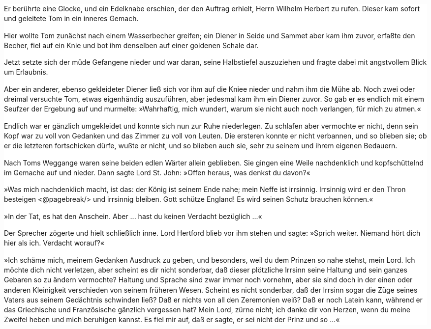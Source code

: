 Er berührte eine Glocke, und ein Edelknabe erschien, der den Auftrag
erhielt, Herrn Wilhelm Herbert zu rufen. Dieser kam sofort
und geleitete Tom in ein inneres Gemach.

Hier wollte Tom zunächst nach einem Wasserbecher greifen; ein
Diener in Seide und Sammet aber kam ihm zuvor, erfaßte den Becher,
fiel auf ein Knie und bot ihm denselben auf einer goldenen Schale dar.

Jetzt setzte sich der müde Gefangene nieder und war daran, seine
Halbstiefel auszuziehen und fragte dabei mit angstvollem Blick um
Erlaubnis.

Aber ein anderer, ebenso gekleideter Diener ließ sich vor ihm auf
die Kniee nieder und nahm ihm die Mühe ab. Noch zwei oder dreimal
versuchte Tom, etwas eigenhändig auszuführen, aber jedesmal kam
ihm ein Diener zuvor. So gab er es endlich mit einem Seufzer der
Ergebung auf und murmelte: »Wahrhaftig, mich wundert, warum
sie nicht auch noch verlangen, für mich zu atmen.«

Endlich war er gänzlich umgekleidet und konnte sich nun zur Ruhe
niederlegen. Zu schlafen aber vermochte er nicht, denn sein Kopf
war zu voll von Gedanken und das Zimmer zu voll von Leuten.
Die ersteren konnte er nicht verbannen, und so blieben sie; ob er die
letzteren fortschicken dürfe, wußte er nicht, und so blieben auch sie,
sehr zu seinem und ihrem eigenen Bedauern.

Nach Toms Weggange waren seine beiden edlen Wärter allein
geblieben. Sie gingen eine Weile nachdenklich und kopfschüttelnd
im Gemache auf und nieder. Dann sagte Lord St. John: »Offen
heraus, was denkst du davon?«

»Was mich nachdenklich macht, ist das: der König ist seinem Ende
nahe; mein Neffe ist irrsinnig. Irrsinnig wird er den Thron besteigen 
<@pagebreak/>
und irrsinnig bleiben. Gott schütze England! Es wird seinen
Schutz brauchen können.«

»In der Tat, es hat den Anschein. Aber ... hast du keinen Verdacht
bezüglich ...«

Der Sprecher zögerte und hielt schließlich inne. Lord Hertford
blieb vor ihm stehen und sagte: »Sprich weiter. Niemand hört dich
hier als ich. Verdacht worauf?«

»Ich schäme mich, meinem Gedanken Ausdruck zu geben, und
besonders, weil du dem Prinzen so nahe stehst, mein Lord. Ich
möchte dich nicht verletzen, aber scheint es dir nicht sonderbar, daß
dieser plötzliche Irrsinn seine Haltung und sein ganzes Gebaren so
zu ändern vermochte? Haltung und Sprache sind zwar immer noch
vornehm, aber sie sind doch in der einen oder anderen Kleinigkeit
verschieden von seinem früheren Wesen. Scheint es nicht sonderbar,
daß der Irrsinn sogar die Züge seines Vaters aus seinem Gedächtnis
schwinden ließ? Daß er nichts von all den Zeremonien weiß?
Daß er noch Latein kann, während er das Griechische und Französische
gänzlich vergessen hat? Mein Lord, zürne nicht; ich danke
dir von Herzen, wenn du meine Zweifel heben und mich beruhigen
kannst. Es fiel mir auf, daß er sagte, er sei nicht der Prinz und
so ...«
